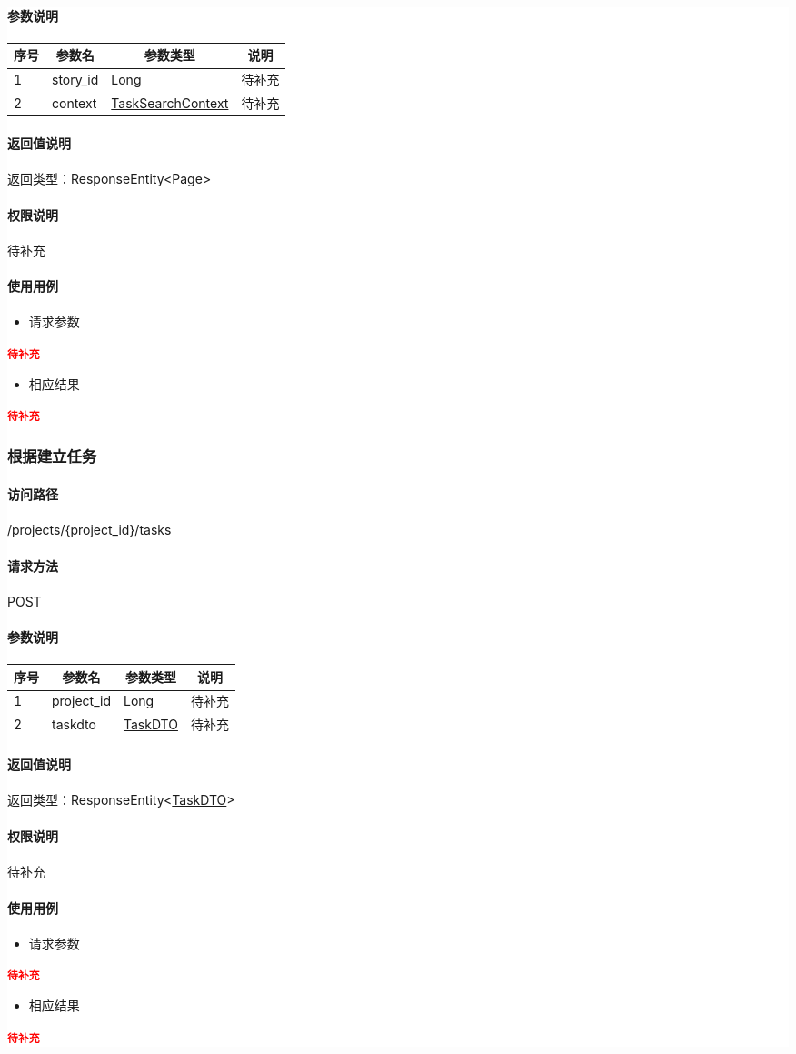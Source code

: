 #### 参数说明
| 序号 | 参数名 | 参数类型 | 说明 |
| -- | -- | -- | -- |
| 1 | story_id | Long | 待补充 |
| 2 | context | [TaskSearchContext](#TaskSearchContext) | 待补充 |

#### 返回值说明
返回类型：ResponseEntity<Page<HashMap>>

#### 权限说明
待补充

#### 使用用例
- 请求参数
```json
待补充
```
- 相应结果
```json
待补充
```


### 根据建立任务
#### 访问路径
/projects/{project_id}/tasks

#### 请求方法
POST

#### 参数说明
| 序号 | 参数名 | 参数类型 | 说明 |
| -- | -- | -- | -- |
| 1 | project_id | Long | 待补充 |
| 2 | taskdto | [TaskDTO](#TaskDTO) | 待补充 |

#### 返回值说明
返回类型：ResponseEntity<[TaskDTO](#TaskDTO)>

#### 权限说明
待补充

#### 使用用例
- 请求参数
```json
待补充
```
- 相应结果
```json
待补充
```
